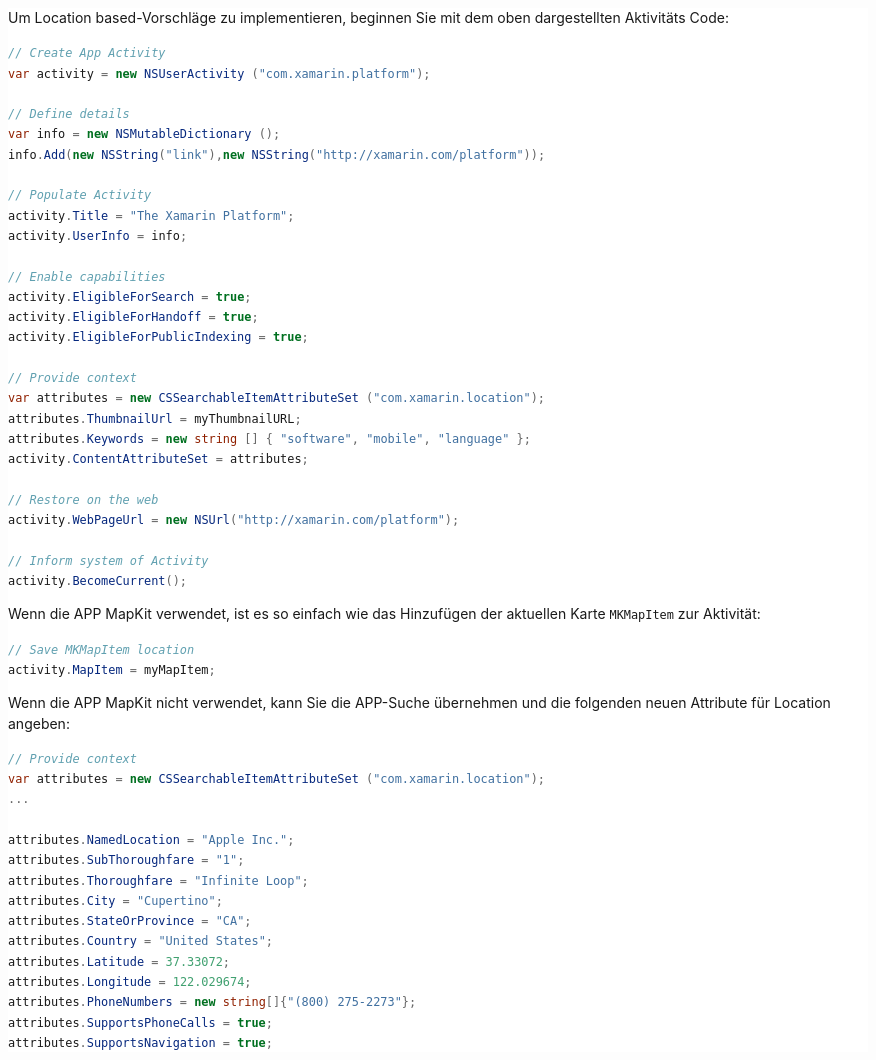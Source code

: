 Um Location based-Vorschläge zu implementieren, beginnen Sie mit dem oben dargestellten Aktivitäts Code:

```csharp
// Create App Activity
var activity = new NSUserActivity ("com.xamarin.platform");

// Define details
var info = new NSMutableDictionary ();
info.Add(new NSString("link"),new NSString("http://xamarin.com/platform"));

// Populate Activity
activity.Title = "The Xamarin Platform";
activity.UserInfo = info;

// Enable capabilities
activity.EligibleForSearch = true;
activity.EligibleForHandoff = true;
activity.EligibleForPublicIndexing = true;

// Provide context
var attributes = new CSSearchableItemAttributeSet ("com.xamarin.location");
attributes.ThumbnailUrl = myThumbnailURL;
attributes.Keywords = new string [] { "software", "mobile", "language" }; 
activity.ContentAttributeSet = attributes;

// Restore on the web
activity.WebPageUrl = new NSUrl("http://xamarin.com/platform");

// Inform system of Activity
activity.BecomeCurrent();
```

Wenn die APP MapKit verwendet, ist es so einfach wie das Hinzufügen der aktuellen Karte `MKMapItem` zur Aktivität:

```csharp
// Save MKMapItem location
activity.MapItem = myMapItem;
```

Wenn die APP MapKit nicht verwendet, kann Sie die APP-Suche übernehmen und die folgenden neuen Attribute für Location angeben:

```csharp
// Provide context
var attributes = new CSSearchableItemAttributeSet ("com.xamarin.location");
...

attributes.NamedLocation = "Apple Inc.";
attributes.SubThoroughfare = "1";
attributes.Thoroughfare = "Infinite Loop";
attributes.City = "Cupertino";
attributes.StateOrProvince = "CA";
attributes.Country = "United States";
attributes.Latitude = 37.33072;
attributes.Longitude = 122.029674;
attributes.PhoneNumbers = new string[]{"(800) 275-2273"};
attributes.SupportsPhoneCalls = true;
attributes.SupportsNavigation = true;
```
